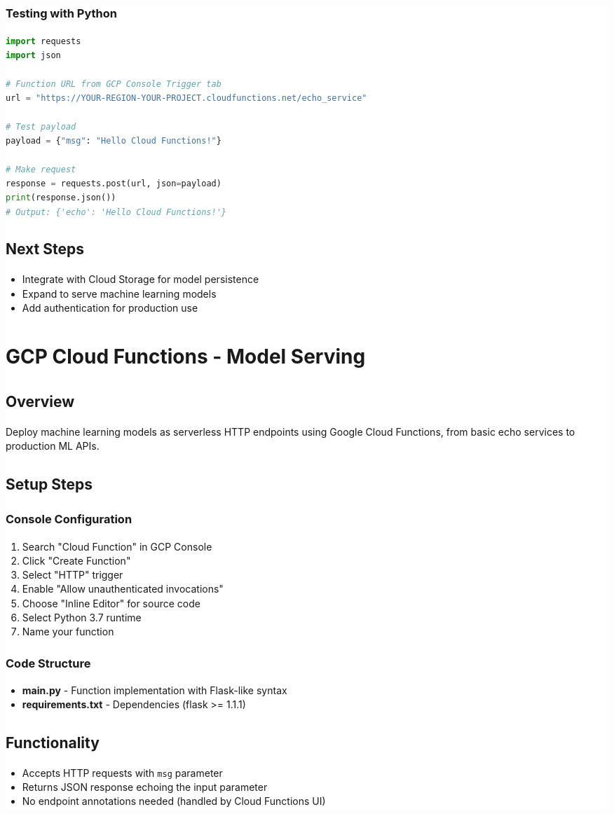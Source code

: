 ### Testing with Python
```python
import requests
import json

# Function URL from GCP Console Trigger tab
url = "https://YOUR-REGION-YOUR-PROJECT.cloudfunctions.net/echo_service"

# Test payload
payload = {"msg": "Hello Cloud Functions!"}

# Make request
response = requests.post(url, json=payload)
print(response.json())
# Output: {'echo': 'Hello Cloud Functions!'}
```

## Next Steps
- Integrate with Cloud Storage for model persistence
- Expand to serve machine learning models
- Add authentication for production use



# GCP Cloud Functions - Model Serving

## Overview
Deploy machine learning models as serverless HTTP endpoints using Google Cloud Functions, from basic echo services to production ML APIs.

## Setup Steps

### Console Configuration
1. Search "Cloud Function" in GCP Console
2. Click "Create Function"
3. Select "HTTP" trigger
4. Enable "Allow unauthenticated invocations"
5. Choose "Inline Editor" for source code
6. Select Python 3.7 runtime
7. Name your function

### Code Structure
- **main.py** - Function implementation with Flask-like syntax
- **requirements.txt** - Dependencies (flask >= 1.1.1)

## Functionality
- Accepts HTTP requests with `msg` parameter
- Returns JSON response echoing the input parameter
- No endpoint annotations needed (handled by Cloud Functions UI)
